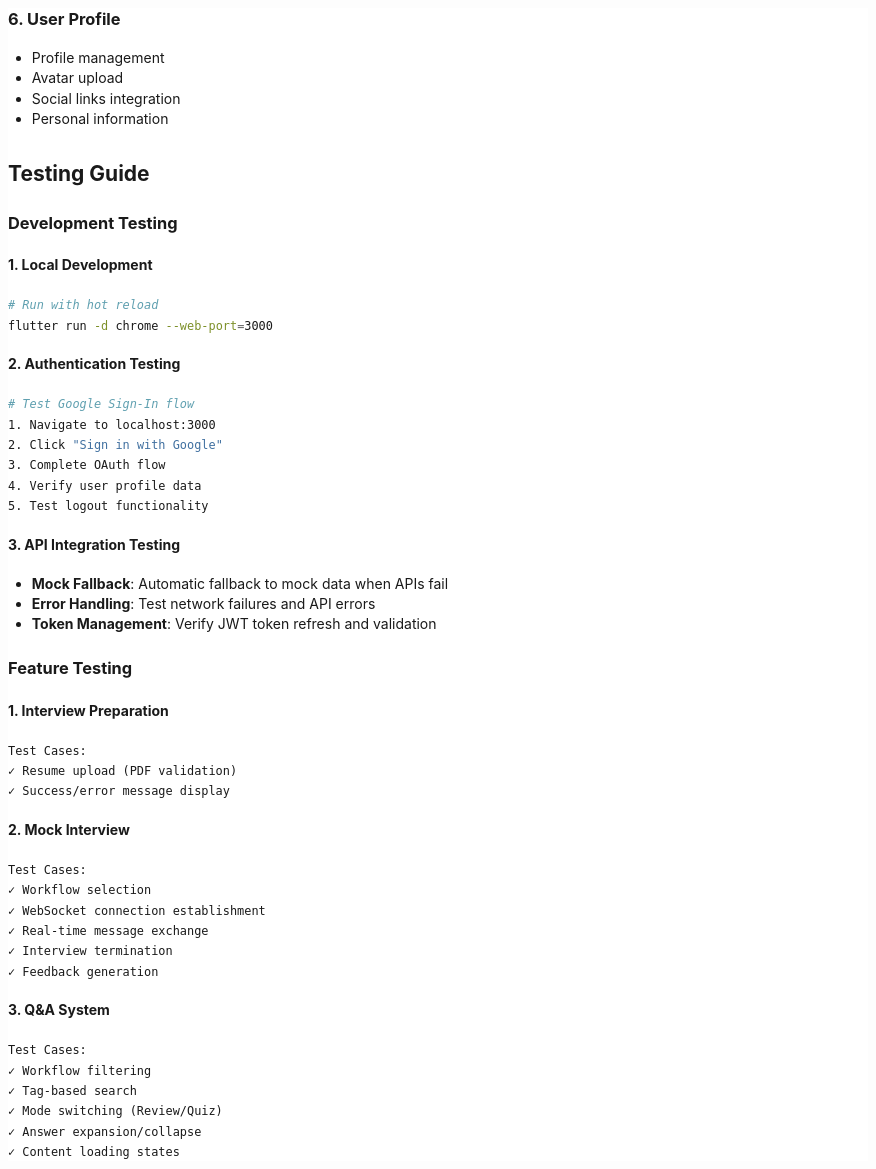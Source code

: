 ### **6. User Profile**
- Profile management
- Avatar upload
- Social links integration
- Personal information

## Testing Guide

### **Development Testing**

#### **1. Local Development**
```bash
# Run with hot reload
flutter run -d chrome --web-port=3000
```

#### **2. Authentication Testing**
```bash
# Test Google Sign-In flow
1. Navigate to localhost:3000
2. Click "Sign in with Google"
3. Complete OAuth flow
4. Verify user profile data
5. Test logout functionality
```

#### **3. API Integration Testing**
- **Mock Fallback**: Automatic fallback to mock data when APIs fail
- **Error Handling**: Test network failures and API errors
- **Token Management**: Verify JWT token refresh and validation

### **Feature Testing**

#### **1. Interview Preparation**
```
Test Cases:
✓ Resume upload (PDF validation)
✓ Success/error message display
```

#### **2. Mock Interview**
```
Test Cases:
✓ Workflow selection
✓ WebSocket connection establishment
✓ Real-time message exchange
✓ Interview termination
✓ Feedback generation
```

#### **3. Q&A System**
```
Test Cases:
✓ Workflow filtering
✓ Tag-based search
✓ Mode switching (Review/Quiz)
✓ Answer expansion/collapse
✓ Content loading states
```
